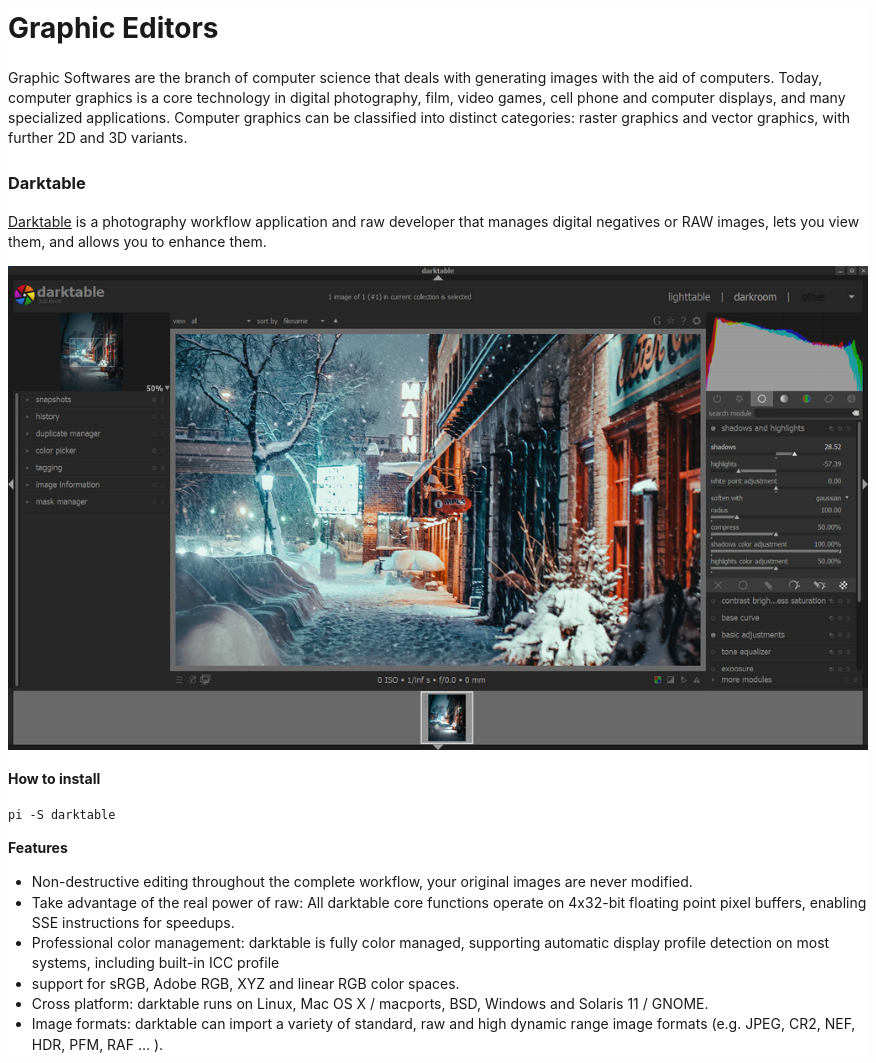 # Graphic Editors
Graphic Softwares are the branch of computer science that deals with generating images with the aid of computers. Today, computer graphics is a core technology in digital photography, film, video games, cell phone and computer displays, and many specialized applications. Computer graphics can be classified into distinct categories: raster graphics and vector graphics, with further 2D and 3D variants.

### Darktable

[Darktable]() is a photography workflow application and raw developer that manages digital negatives or RAW images, lets you view them, and allows you to enhance them. 

![Image](/public/Images/Darktable1000.png)

**How to install** 
```
pi -S darktable
```
**Features**
- Non-destructive editing throughout the complete workflow, your original images are never modified.
- Take advantage of the real power of raw: All darktable core functions operate on 4x32-bit floating point pixel buffers, enabling SSE instructions for speedups.
- Professional color management: darktable is fully color managed, supporting automatic display profile detection on most systems, including built-in ICC profile 
- support for sRGB, Adobe RGB, XYZ and linear RGB color spaces.
- Cross platform: darktable runs on Linux, Mac OS X / macports, BSD, Windows and Solaris 11 / GNOME.
- Image formats: darktable can import a variety of standard, raw and high dynamic range image formats (e.g. JPEG, CR2, NEF, HDR, PFM, RAF … ).
